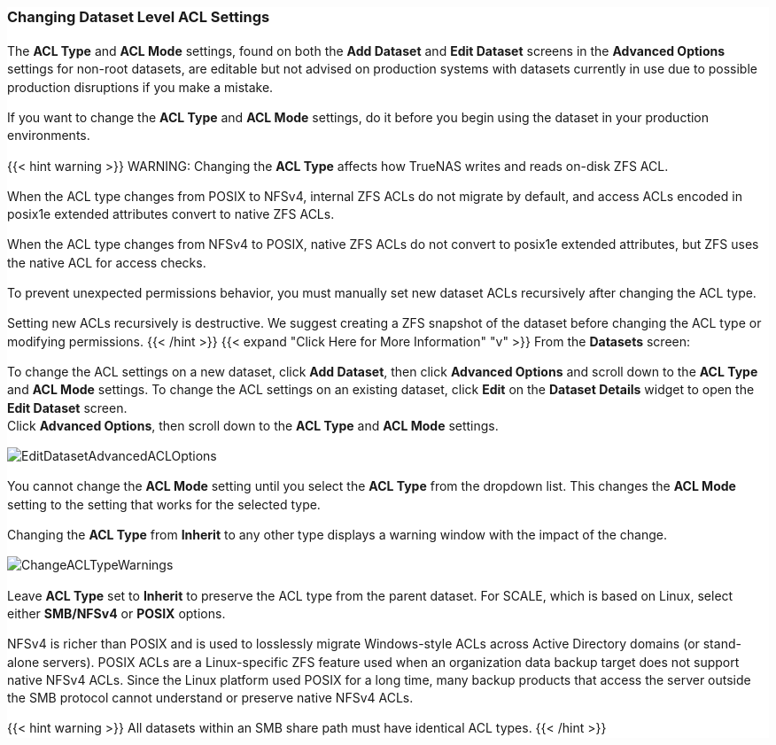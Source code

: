 ### Changing Dataset Level ACL Settings

The **ACL Type** and **ACL Mode** settings, found on both the **Add Dataset** and **Edit Dataset** screens in the **Advanced Options** settings for non-root datasets, are editable but not advised on production systems with datasets currently in use due to possible production disruptions if you make a mistake.

If you want to change the **ACL Type** and **ACL Mode** settings, do it before you begin using the dataset in your production environments.

{{< hint warning >}}
WARNING: Changing the **ACL Type** affects how TrueNAS writes and reads on-disk ZFS ACL.

When the ACL type changes from POSIX to NFSv4, internal ZFS ACLs do not migrate by default, and access ACLs encoded in posix1e extended attributes convert to native ZFS ACLs. 

When the ACL type changes from NFSv4 to POSIX, native ZFS ACLs do not convert to posix1e extended attributes, but ZFS uses the native ACL for access checks.    

To prevent unexpected permissions behavior, you must manually set new dataset ACLs recursively after changing the ACL type.   

Setting new ACLs recursively is destructive. We suggest creating a ZFS snapshot of the dataset before changing the ACL type or modifying permissions.
{{< /hint >}}
{{< expand "Click Here for More Information" "v" >}}
From the **Datasets** screen:

To change the ACL settings on a new dataset, click **Add Dataset**, then click **Advanced Options** and scroll down to the **ACL Type** and **ACL Mode** settings. 
To change the ACL settings on an existing dataset, click **Edit** on the **Dataset Details** widget to open the **Edit Dataset** screen.  
Click **Advanced Options**, then scroll down to the **ACL Type** and **ACL Mode** settings. 

![EditDatasetAdvancedACLOptions](/images/SCALE/22.12/EditDatasetAdvancedACLOptions.png "Edit Dataset Advanced Options for ACLs")

You cannot change the **ACL Mode** setting until you select the **ACL Type** from the dropdown list. 
This changes the **ACL Mode** setting to the setting that works for the selected type. 

Changing the **ACL Type** from **Inherit** to any other type displays a warning window with the impact of the change.

![ChangeACLTypeWarnings](/images/SCALE/22.12/ChangeACLTypeWarning.png "Changing ACL Type Warning")

Leave **ACL Type** set to **Inherit** to preserve the ACL type from the parent dataset. For SCALE, which is based on Linux, select either **SMB/NFSv4** or **POSIX** options. 

NFSv4 is richer than POSIX and is used to losslessly migrate Windows-style ACLs across Active Directory domains (or stand-alone servers). 
POSIX ACLs are a Linux-specific ZFS feature used when an organization data backup target does not support native NFSv4 ACLs. 
Since the Linux platform used POSIX for a long time, many backup products that access the server outside the SMB protocol cannot understand or preserve native NFSv4 ACLs. 

{{< hint warning >}}
All datasets within an SMB share path must have identical ACL types.
{{< /hint >}} 
